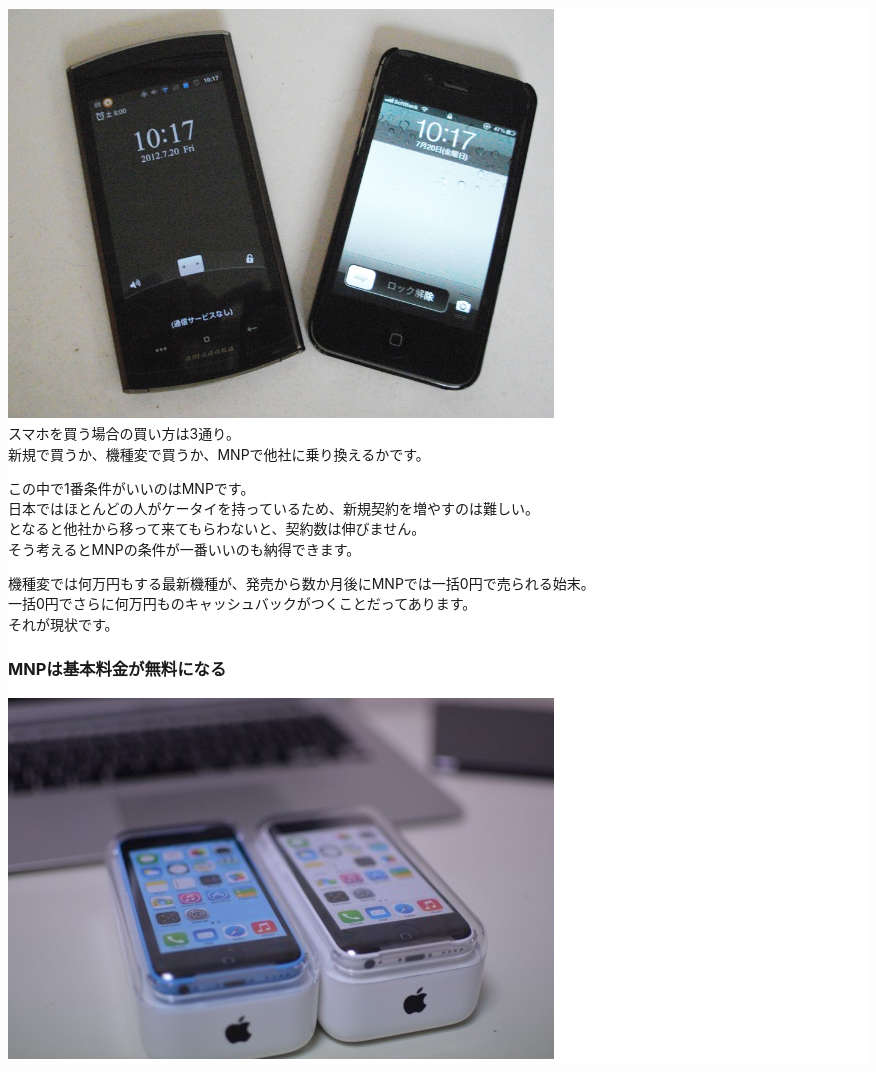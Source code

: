 <p><img src="/wp-content/uploads/iphoneandroid_120720.jpg" alt="iphoneandroid_120720" width="546" height="411" class="alignnone size-full wp-image-1569" /><br />
スマホを買う場合の買い方は3通り。<br />
新規で買うか、機種変で買うか、MNPで他社に乗り換えるかです。</p>
<p>この中で1番条件がいいのはMNPです。<br />
日本ではほとんどの人がケータイを持っているため、新規契約を増やすのは難しい。<br />
となると他社から移って来てもらわないと、契約数は伸びません。<br />
そう考えるとMNPの条件が一番いいのも納得できます。</p>
<p>機種変では何万円もする最新機種が、発売から数か月後にMNPでは一括0円で売られる始末。<br />
一括0円でさらに何万円ものキャッシュバックがつくことだってあります。<br />
それが現状です。</p>
<h3>MNPは基本料金が無料になる</h3>
<p><img src="/wp-content/uploads/iphone5s-iphone5c-zeroyen_140120_01-546x361.jpg" alt="iphone5s-iphone5c-zeroyen_140120_01" width="546" height="361" class="alignnone size-large wp-image-10611" /><br />